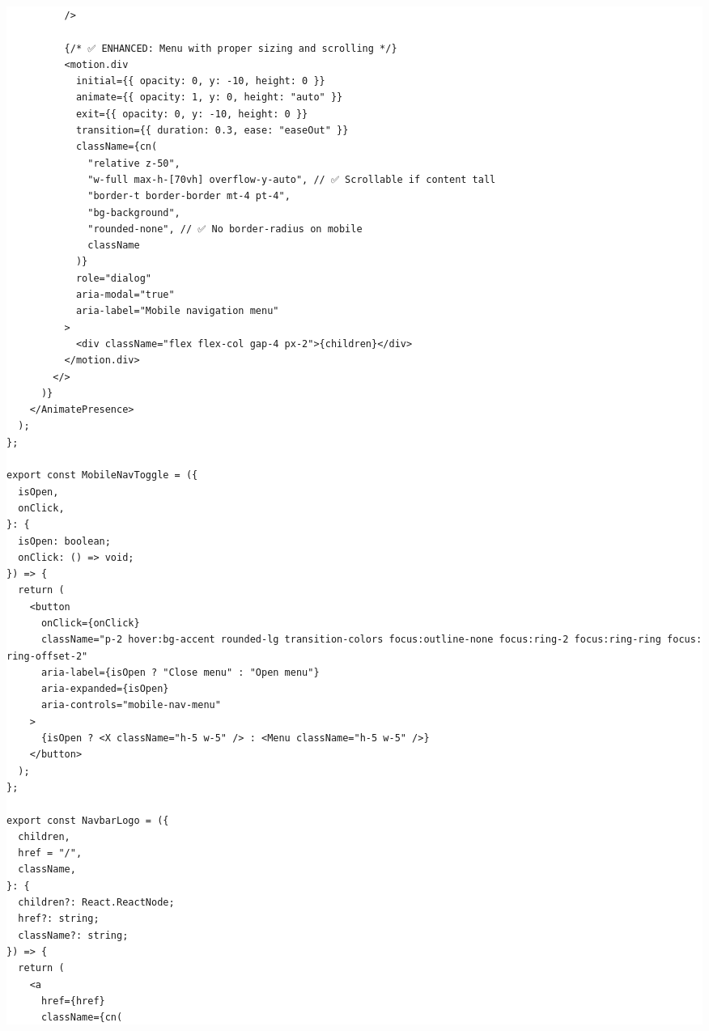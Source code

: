 ```tsx
          />

          {/* ✅ ENHANCED: Menu with proper sizing and scrolling */}
          <motion.div
            initial={{ opacity: 0, y: -10, height: 0 }}
            animate={{ opacity: 1, y: 0, height: "auto" }}
            exit={{ opacity: 0, y: -10, height: 0 }}
            transition={{ duration: 0.3, ease: "easeOut" }}
            className={cn(
              "relative z-50",
              "w-full max-h-[70vh] overflow-y-auto", // ✅ Scrollable if content tall
              "border-t border-border mt-4 pt-4",
              "bg-background",
              "rounded-none", // ✅ No border-radius on mobile
              className
            )}
            role="dialog"
            aria-modal="true"
            aria-label="Mobile navigation menu"
          >
            <div className="flex flex-col gap-4 px-2">{children}</div>
          </motion.div>
        </>
      )}
    </AnimatePresence>
  );
};

export const MobileNavToggle = ({
  isOpen,
  onClick,
}: {
  isOpen: boolean;
  onClick: () => void;
}) => {
  return (
    <button
      onClick={onClick}
      className="p-2 hover:bg-accent rounded-lg transition-colors focus:outline-none focus:ring-2 focus:ring-ring focus:ring-offset-2"
      aria-label={isOpen ? "Close menu" : "Open menu"}
      aria-expanded={isOpen}
      aria-controls="mobile-nav-menu"
    >
      {isOpen ? <X className="h-5 w-5" /> : <Menu className="h-5 w-5" />}
    </button>
  );
};

export const NavbarLogo = ({
  children,
  href = "/",
  className,
}: {
  children?: React.ReactNode;
  href?: string;
  className?: string;
}) => {
  return (
    <a
      href={href}
      className={cn(
```

  [key: string]: unknown;
